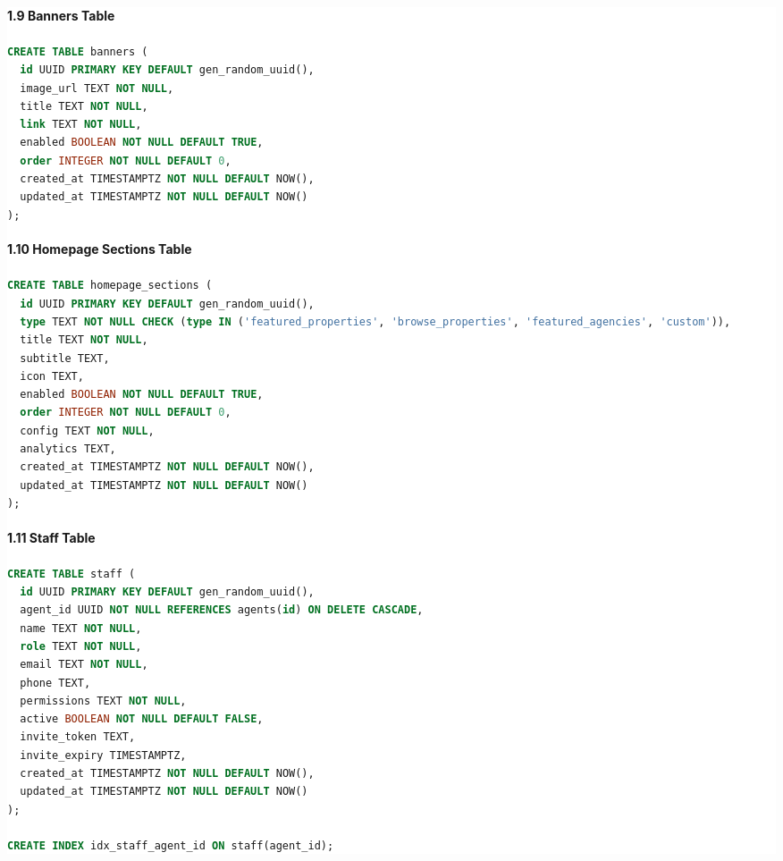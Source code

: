 #### 1.9 Banners Table
```sql
CREATE TABLE banners (
  id UUID PRIMARY KEY DEFAULT gen_random_uuid(),
  image_url TEXT NOT NULL,
  title TEXT NOT NULL,
  link TEXT NOT NULL,
  enabled BOOLEAN NOT NULL DEFAULT TRUE,
  order INTEGER NOT NULL DEFAULT 0,
  created_at TIMESTAMPTZ NOT NULL DEFAULT NOW(),
  updated_at TIMESTAMPTZ NOT NULL DEFAULT NOW()
);
```

#### 1.10 Homepage Sections Table
```sql
CREATE TABLE homepage_sections (
  id UUID PRIMARY KEY DEFAULT gen_random_uuid(),
  type TEXT NOT NULL CHECK (type IN ('featured_properties', 'browse_properties', 'featured_agencies', 'custom')),
  title TEXT NOT NULL,
  subtitle TEXT,
  icon TEXT,
  enabled BOOLEAN NOT NULL DEFAULT TRUE,
  order INTEGER NOT NULL DEFAULT 0,
  config TEXT NOT NULL,
  analytics TEXT,
  created_at TIMESTAMPTZ NOT NULL DEFAULT NOW(),
  updated_at TIMESTAMPTZ NOT NULL DEFAULT NOW()
);
```

#### 1.11 Staff Table
```sql
CREATE TABLE staff (
  id UUID PRIMARY KEY DEFAULT gen_random_uuid(),
  agent_id UUID NOT NULL REFERENCES agents(id) ON DELETE CASCADE,
  name TEXT NOT NULL,
  role TEXT NOT NULL,
  email TEXT NOT NULL,
  phone TEXT,
  permissions TEXT NOT NULL,
  active BOOLEAN NOT NULL DEFAULT FALSE,
  invite_token TEXT,
  invite_expiry TIMESTAMPTZ,
  created_at TIMESTAMPTZ NOT NULL DEFAULT NOW(),
  updated_at TIMESTAMPTZ NOT NULL DEFAULT NOW()
);

CREATE INDEX idx_staff_agent_id ON staff(agent_id);
```
